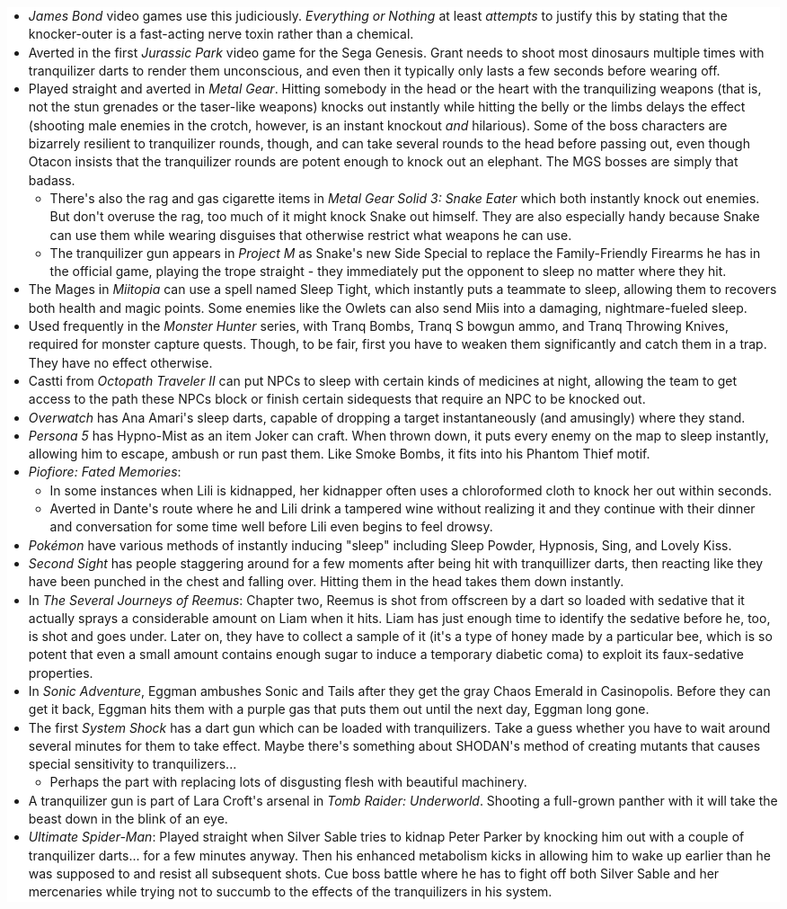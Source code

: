 -   _James Bond_ video games use this judiciously. _Everything or Nothing_ at least _attempts_ to justify this by stating that the knocker-outer is a fast-acting nerve toxin rather than a chemical.
-   Averted in the first _Jurassic Park_ video game for the Sega Genesis. Grant needs to shoot most dinosaurs multiple times with tranquilizer darts to render them unconscious, and even then it typically only lasts a few seconds before wearing off.
-   Played straight and averted in _Metal Gear_. Hitting somebody in the head or the heart with the tranquilizing weapons (that is, not the stun grenades or the taser-like weapons) knocks out instantly while hitting the belly or the limbs delays the effect (shooting male enemies in the crotch, however, is an instant knockout _and_ hilarious). Some of the boss characters are bizarrely resilient to tranquilizer rounds, though, and can take several rounds to the head before passing out, even though Otacon insists that the tranquilizer rounds are potent enough to knock out an elephant. The MGS bosses are simply that badass.
    -   There's also the rag and gas cigarette items in _Metal Gear Solid 3: Snake Eater_ which both instantly knock out enemies. But don't overuse the rag, too much of it might knock Snake out himself. They are also especially handy because Snake can use them while wearing disguises that otherwise restrict what weapons he can use.
    -   The tranquilizer gun appears in _Project M_ as Snake's new Side Special to replace the Family-Friendly Firearms he has in the official game, playing the trope straight - they immediately put the opponent to sleep no matter where they hit.
-   The Mages in _Miitopia_ can use a spell named Sleep Tight, which instantly puts a teammate to sleep, allowing them to recovers both health and magic points. Some enemies like the Owlets can also send Miis into a damaging, nightmare-fueled sleep.
-   Used frequently in the _Monster Hunter_ series, with Tranq Bombs, Tranq S bowgun ammo, and Tranq Throwing Knives, required for monster capture quests. Though, to be fair, first you have to weaken them significantly and catch them in a trap. They have no effect otherwise.
-   Castti from _Octopath Traveler II_ can put NPCs to sleep with certain kinds of medicines at night, allowing the team to get access to the path these NPCs block or finish certain sidequests that require an NPC to be knocked out.
-   _Overwatch_ has Ana Amari's sleep darts, capable of dropping a target instantaneously (and amusingly) where they stand.
-   _Persona 5_ has Hypno-Mist as an item Joker can craft. When thrown down, it puts every enemy on the map to sleep instantly, allowing him to escape, ambush or run past them. Like Smoke Bombs, it fits into his Phantom Thief motif.
-   _Piofiore: Fated Memories_:
    -   In some instances when Lili is kidnapped, her kidnapper often uses a chloroformed cloth to knock her out within seconds.
    -   Averted in Dante's route where he and Lili drink a tampered wine without realizing it and they continue with their dinner and conversation for some time well before Lili even begins to feel drowsy.
-   _Pokémon_ have various methods of instantly inducing "sleep" including Sleep Powder, Hypnosis, Sing, and Lovely Kiss.
-   _Second Sight_ has people staggering around for a few moments after being hit with tranquillizer darts, then reacting like they have been punched in the chest and falling over. Hitting them in the head takes them down instantly.
-   In _The Several Journeys of Reemus_: Chapter two, Reemus is shot from offscreen by a dart so loaded with sedative that it actually sprays a considerable amount on Liam when it hits. Liam has just enough time to identify the sedative before he, too, is shot and goes under. Later on, they have to collect a sample of it (it's a type of honey made by a particular bee, which is so potent that even a small amount contains enough sugar to induce a temporary diabetic coma) to exploit its faux-sedative properties.
-   In _Sonic Adventure_, Eggman ambushes Sonic and Tails after they get the gray Chaos Emerald in Casinopolis. Before they can get it back, Eggman hits them with a purple gas that puts them out until the next day, Eggman long gone.
-   The first _System Shock_ has a dart gun which can be loaded with tranquilizers. Take a guess whether you have to wait around several minutes for them to take effect. Maybe there's something about SHODAN's method of creating mutants that causes special sensitivity to tranquilizers...
    -   Perhaps the part with replacing lots of disgusting flesh with beautiful machinery.
-   A tranquilizer gun is part of Lara Croft's arsenal in _Tomb Raider: Underworld_. Shooting a full-grown panther with it will take the beast down in the blink of an eye.
-   _Ultimate Spider-Man_: Played straight when Silver Sable tries to kidnap Peter Parker by knocking him out with a couple of tranquilizer darts... for a few minutes anyway. Then his enhanced metabolism kicks in allowing him to wake up earlier than he was supposed to and resist all subsequent shots. Cue boss battle where he has to fight off both Silver Sable and her mercenaries while trying not to succumb to the effects of the tranquilizers in his system.